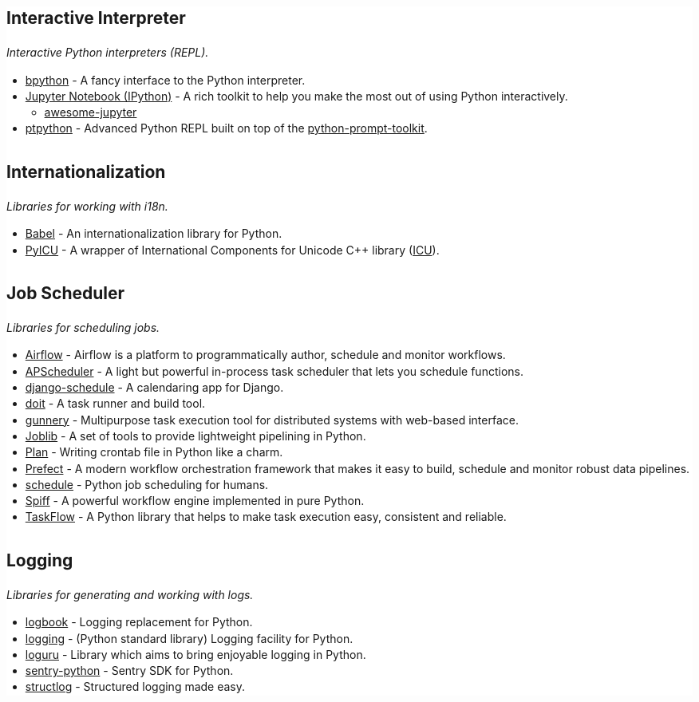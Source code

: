 ## Interactive Interpreter

*Interactive Python interpreters (REPL).*

* [bpython](https://github.com/bpython/bpython) - A fancy interface to the Python interpreter.
* [Jupyter Notebook (IPython)](https://jupyter.org) - A rich toolkit to help you make the most out of using Python interactively.
    * [awesome-jupyter](https://github.com/markusschanta/awesome-jupyter)
* [ptpython](https://github.com/jonathanslenders/ptpython) - Advanced Python REPL built on top of the [python-prompt-toolkit](https://github.com/jonathanslenders/python-prompt-toolkit).

## Internationalization

*Libraries for working with i18n.*

* [Babel](http://babel.pocoo.org/en/latest/) - An internationalization library for Python.
* [PyICU](https://github.com/ovalhub/pyicu) - A wrapper of International Components for Unicode C++ library ([ICU](http://site.icu-project.org/)).

## Job Scheduler

*Libraries for scheduling jobs.*

* [Airflow](https://airflow.apache.org/) - Airflow is a platform to programmatically author, schedule and monitor workflows.
* [APScheduler](http://apscheduler.readthedocs.io/en/latest/) - A light but powerful in-process task scheduler that lets you schedule functions.
* [django-schedule](https://github.com/thauber/django-schedule) - A calendaring app for Django.
* [doit](http://pydoit.org/) - A task runner and build tool.
* [gunnery](https://github.com/gunnery/gunnery) - Multipurpose task execution tool for distributed systems with web-based interface.
* [Joblib](https://joblib.readthedocs.io/) - A set of tools to provide lightweight pipelining in Python.
* [Plan](https://github.com/fengsp/plan) - Writing crontab file in Python like a charm.
* [Prefect](https://github.com/PrefectHQ/prefect) - A modern workflow orchestration framework that makes it easy to build, schedule and monitor robust data pipelines.
* [schedule](https://github.com/dbader/schedule) - Python job scheduling for humans.
* [Spiff](https://github.com/knipknap/SpiffWorkflow) - A powerful workflow engine implemented in pure Python.
* [TaskFlow](https://docs.openstack.org/developer/taskflow/) - A Python library that helps to make task execution easy, consistent and reliable.

## Logging

*Libraries for generating and working with logs.*

* [logbook](http://logbook.readthedocs.io/en/stable/) - Logging replacement for Python.
* [logging](https://docs.python.org/3/library/logging.html) - (Python standard library) Logging facility for Python.
* [loguru](https://github.com/Delgan/loguru) - Library which aims to bring enjoyable logging in Python.
* [sentry-python](https://github.com/getsentry/sentry-python) - Sentry SDK for Python.
* [structlog](https://www.structlog.org/en/stable/) - Structured logging made easy.
